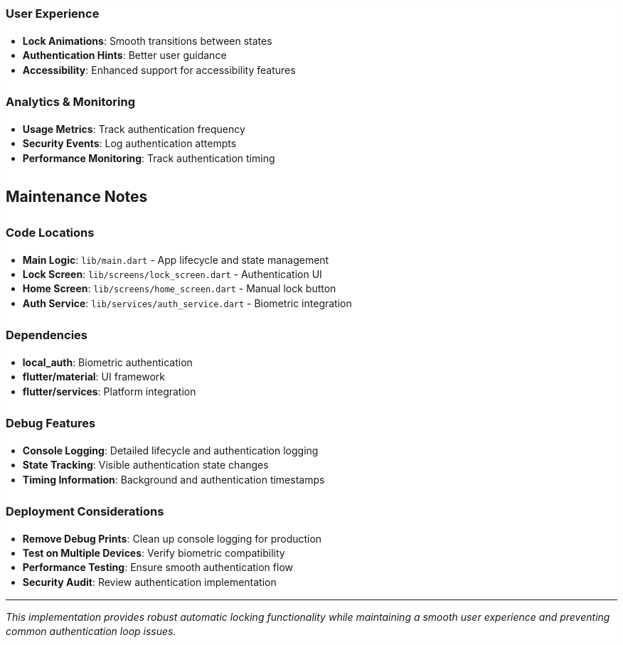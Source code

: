 ### User Experience
- **Lock Animations**: Smooth transitions between states
- **Authentication Hints**: Better user guidance
- **Accessibility**: Enhanced support for accessibility features

### Analytics & Monitoring
- **Usage Metrics**: Track authentication frequency
- **Security Events**: Log authentication attempts
- **Performance Monitoring**: Track authentication timing

## Maintenance Notes

### Code Locations
- **Main Logic**: `lib/main.dart` - App lifecycle and state management
- **Lock Screen**: `lib/screens/lock_screen.dart` - Authentication UI
- **Home Screen**: `lib/screens/home_screen.dart` - Manual lock button
- **Auth Service**: `lib/services/auth_service.dart` - Biometric integration

### Dependencies
- **local_auth**: Biometric authentication
- **flutter/material**: UI framework
- **flutter/services**: Platform integration

### Debug Features
- **Console Logging**: Detailed lifecycle and authentication logging
- **State Tracking**: Visible authentication state changes
- **Timing Information**: Background and authentication timestamps

### Deployment Considerations
- **Remove Debug Prints**: Clean up console logging for production
- **Test on Multiple Devices**: Verify biometric compatibility
- **Performance Testing**: Ensure smooth authentication flow
- **Security Audit**: Review authentication implementation

---

*This implementation provides robust automatic locking functionality while maintaining a smooth user experience and preventing common authentication loop issues.*